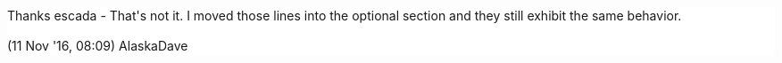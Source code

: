 </div>
</div>
<div id="comments-container-52890" class="comments-container">
<span id="52891"></span>
<div id="comment-52891" class="comment">
<div id="post-52891-score" class="comment-score">
&#10;</div>
<div class="comment-text">
<p>Thanks escada - That's not it. I moved those lines into the optional section and they still exhibit the same behavior.</p>
</div>
<div id="comment-52891-info" class="comment-info">
<span class="comment-age">(11 Nov '16, 08:09)</span> <span class="comment-user userinfo">AlaskaDave</span>
</div>
</div>
</div>
<div id="comment-tools-52890" class="comment-tools">
&#10;</div>
<div class="clear">
&#10;</div>
<div id="comment-52890-form-container" class="comment-form-container">
&#10;</div>
<div class="clear">
&#10;</div>
</div></td>
</tr>
</tbody>
</table>

</div>

<div class="paginator-container-left">

</div>

</div>

</div>

